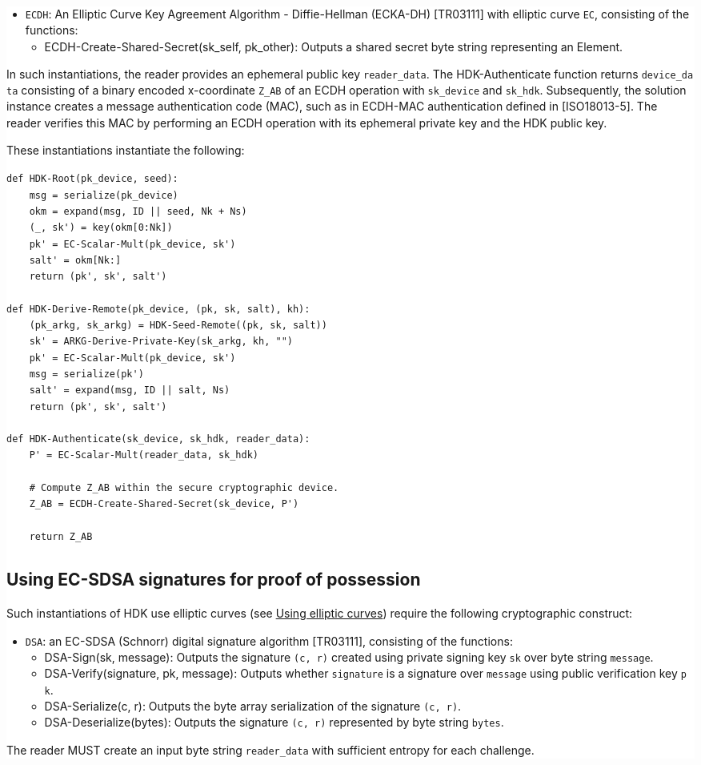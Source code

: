 - `ECDH`: An Elliptic Curve Key Agreement Algorithm - Diffie-Hellman (ECKA-DH) [TR03111] with elliptic curve `EC`, consisting of the functions:
  - ECDH-Create-Shared-Secret(sk_self, pk_other): Outputs a shared secret byte string representing an Element.

In such instantiations, the reader provides an ephemeral public key `reader_data`. The HDK-Authenticate function returns `device_data` consisting of a binary encoded x-coordinate `Z_AB` of an ECDH operation with `sk_device` and `sk_hdk`. Subsequently, the solution instance creates a message authentication code (MAC), such as in ECDH-MAC authentication defined in [ISO18013-5]. The reader verifies this MAC by performing an ECDH operation with its ephemeral private key and the HDK public key.

These instantiations instantiate the following:

~~~
def HDK-Root(pk_device, seed):
    msg = serialize(pk_device)
    okm = expand(msg, ID || seed, Nk + Ns)
    (_, sk') = key(okm[0:Nk])
    pk' = EC-Scalar-Mult(pk_device, sk')
    salt' = okm[Nk:]
    return (pk', sk', salt')

def HDK-Derive-Remote(pk_device, (pk, sk, salt), kh):
    (pk_arkg, sk_arkg) = HDK-Seed-Remote((pk, sk, salt))
    sk' = ARKG-Derive-Private-Key(sk_arkg, kh, "")
    pk' = EC-Scalar-Mult(pk_device, sk')
    msg = serialize(pk')
    salt' = expand(msg, ID || salt, Ns)
    return (pk', sk', salt')

def HDK-Authenticate(sk_device, sk_hdk, reader_data):
    P' = EC-Scalar-Mult(reader_data, sk_hdk)

    # Compute Z_AB within the secure cryptographic device.
    Z_AB = ECDH-Create-Shared-Secret(sk_device, P')

    return Z_AB
~~~

## Using EC-SDSA signatures for proof of possession

Such instantiations of HDK use elliptic curves (see [Using elliptic curves](#using-elliptic-curves)) require the following cryptographic construct:

- `DSA`: an EC-SDSA (Schnorr) digital signature algorithm [TR03111], consisting of the functions:
  - DSA-Sign(sk, message): Outputs the signature `(c, r)` created using private signing key `sk` over byte string `message`.
  - DSA-Verify(signature, pk, message): Outputs whether `signature` is a signature over `message` using public verification key `pk`.
  - DSA-Serialize(c, r): Outputs the byte array serialization of the signature `(c, r)`.
  - DSA-Deserialize(bytes): Outputs the signature `(c, r)` represented by byte string `bytes`.

The reader MUST create an input byte string `reader_data` with sufficient entropy for each challenge.
